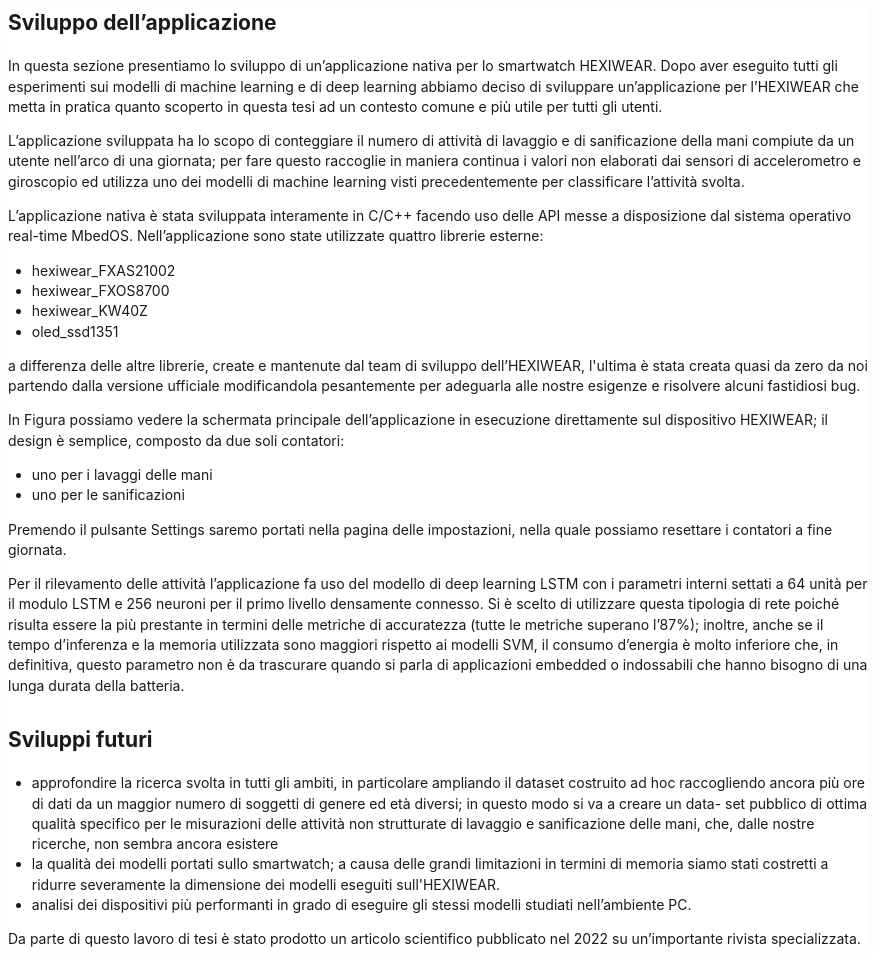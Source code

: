 ## Sviluppo dell’applicazione

In questa sezione presentiamo lo sviluppo di un’applicazione nativa per lo smartwatch HEXIWEAR. Dopo aver eseguito tutti gli esperimenti sui modelli di machine learning e di deep learning abbiamo deciso di sviluppare un’applicazione per l’HEXIWEAR che metta in pratica quanto scoperto in questa tesi ad un contesto comune e più utile per tutti gli utenti.

L’applicazione sviluppata ha lo scopo di conteggiare il numero di attività di lavaggio e di sanificazione della mani compiute da un utente nell’arco di una giornata; per fare questo raccoglie in maniera continua i valori non elaborati dai sensori di accelerometro e giroscopio ed utilizza uno dei modelli di machine learning visti precedentemente per classificare l’attività svolta.

L’applicazione nativa è stata sviluppata interamente in C/C++ facendo uso delle API messe a disposizione dal sistema operativo real-time MbedOS.
Nell’applicazione sono state utilizzate quattro librerie esterne: 

- hexiwear_FXAS21002
- hexiwear_FXOS8700
- hexiwear_KW40Z
- oled_ssd1351

a differenza delle altre librerie, create e mantenute dal team di sviluppo dell’HEXIWEAR, l'ultima è stata creata quasi da zero da noi partendo dalla versione ufficiale modificandola pesantemente per adeguarla alle nostre esigenze e risolvere alcuni fastidiosi bug.

In Figura possiamo vedere la schermata principale dell’applicazione in esecuzione direttamente sul dispositivo HEXIWEAR; il design è semplice, composto da due soli contatori: 

- uno per i lavaggi delle mani 
- uno per le sanificazioni

Premendo il pulsante Settings saremo portati nella pagina delle impostazioni, nella quale possiamo resettare i contatori a fine giornata.

Per il rilevamento delle attività l’applicazione fa uso del modello di deep learning LSTM con i parametri interni settati a 64 unità per il modulo LSTM e 256 neuroni per il primo livello densamente connesso. Si è scelto di utilizzare questa tipologia di rete poiché risulta essere la più prestante in termini delle metriche di accuratezza (tutte le metriche superano l’87%); inoltre, anche se il tempo d’inferenza e la memoria utilizzata sono maggiori rispetto ai modelli SVM, il consumo d’energia è molto inferiore che, in definitiva, questo parametro non è da trascurare quando si parla di applicazioni embedded o indossabili che hanno bisogno di una lunga durata della batteria.

## Sviluppi futuri

- approfondire la ricerca svolta in tutti gli ambiti, in particolare ampliando il dataset costruito ad hoc raccogliendo ancora più ore di dati da un maggior numero di soggetti di genere ed età diversi; in questo modo si va a creare un data- set pubblico di ottima qualità specifico per le misurazioni delle attività non strutturate di lavaggio e sanificazione delle mani, che, dalle nostre ricerche, non sembra ancora esistere
- la qualità dei modelli portati sullo smartwatch; a causa delle grandi limitazioni in termini di memoria siamo stati costretti a ridurre severamente la dimensione dei modelli eseguiti sull'HEXIWEAR. 
- analisi dei dispositivi più performanti in grado di eseguire gli stessi modelli studiati nell’ambiente PC.

Da parte di questo lavoro di tesi è stato prodotto un articolo scientifico pubblicato nel 2022 su un’importante rivista specializzata.
